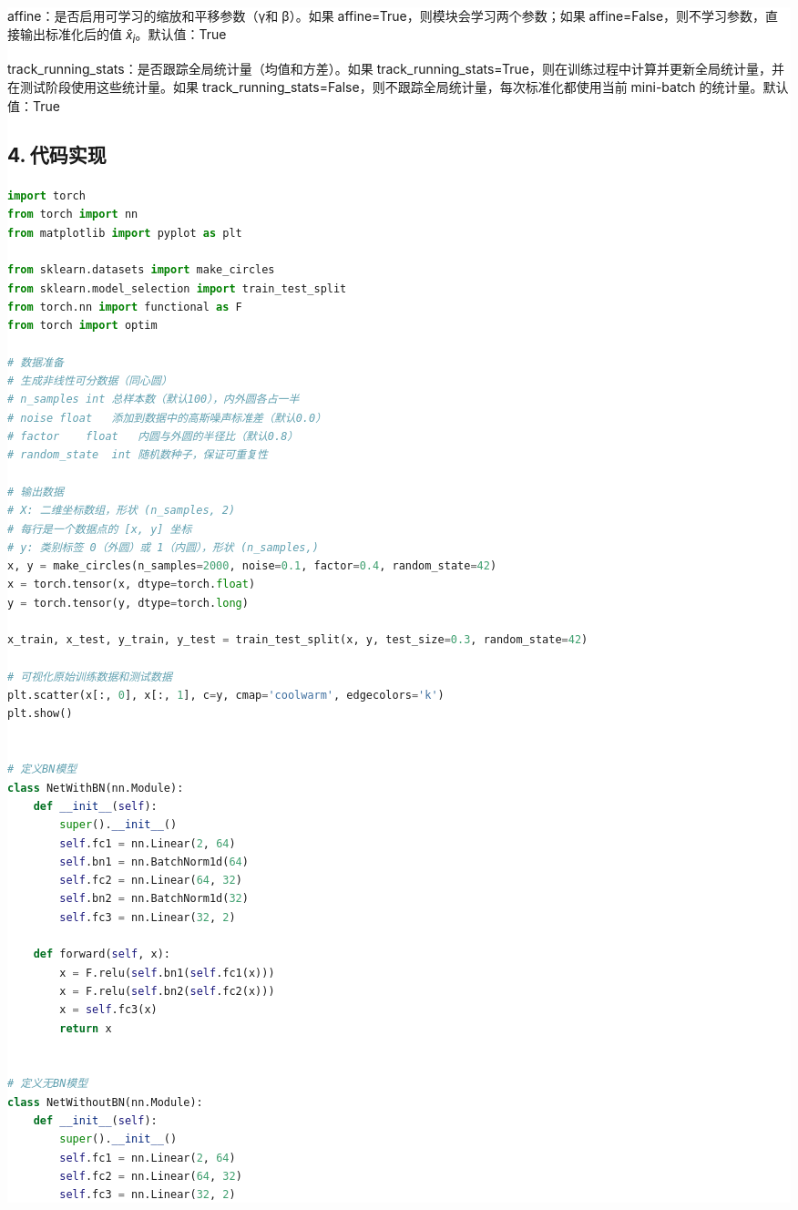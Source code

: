 affine：是否启用可学习的缩放和平移参数（γ和 β）。如果 affine=True，则模块会学习两个参数；如果 affine=False，则不学习参数，直接输出标准化后的值 $\hat x_i$。默认值：True

track_running_stats：是否跟踪全局统计量（均值和方差）。如果 track_running_stats=True，则在训练过程中计算并更新全局统计量，并在测试阶段使用这些统计量。如果 track_running_stats=False，则不跟踪全局统计量，每次标准化都使用当前 mini-batch 的统计量。默认值：True

## 4. 代码实现

```python
import torch
from torch import nn
from matplotlib import pyplot as plt

from sklearn.datasets import make_circles
from sklearn.model_selection import train_test_split
from torch.nn import functional as F
from torch import optim

# 数据准备
# 生成非线性可分数据（同心圆）
# n_samples	int	总样本数（默认100），内外圆各占一半
# noise	float	添加到数据中的高斯噪声标准差（默认0.0）
# factor	float	内圆与外圆的半径比（默认0.8）
# random_state	int	随机数种子，保证可重复性

# 输出数据
# X: 二维坐标数组，形状 (n_samples, 2)
# 每行是一个数据点的 [x, y] 坐标
# y: 类别标签 0（外圆）或 1（内圆），形状 (n_samples,)
x, y = make_circles(n_samples=2000, noise=0.1, factor=0.4, random_state=42)
x = torch.tensor(x, dtype=torch.float)
y = torch.tensor(y, dtype=torch.long)

x_train, x_test, y_train, y_test = train_test_split(x, y, test_size=0.3, random_state=42)

# 可视化原始训练数据和测试数据
plt.scatter(x[:, 0], x[:, 1], c=y, cmap='coolwarm', edgecolors='k')
plt.show()


# 定义BN模型
class NetWithBN(nn.Module):
    def __init__(self):
        super().__init__()
        self.fc1 = nn.Linear(2, 64)
        self.bn1 = nn.BatchNorm1d(64)
        self.fc2 = nn.Linear(64, 32)
        self.bn2 = nn.BatchNorm1d(32)
        self.fc3 = nn.Linear(32, 2)

    def forward(self, x):
        x = F.relu(self.bn1(self.fc1(x)))
        x = F.relu(self.bn2(self.fc2(x)))
        x = self.fc3(x)
        return x


# 定义无BN模型
class NetWithoutBN(nn.Module):
    def __init__(self):
        super().__init__()
        self.fc1 = nn.Linear(2, 64)
        self.fc2 = nn.Linear(64, 32)
        self.fc3 = nn.Linear(32, 2)
```